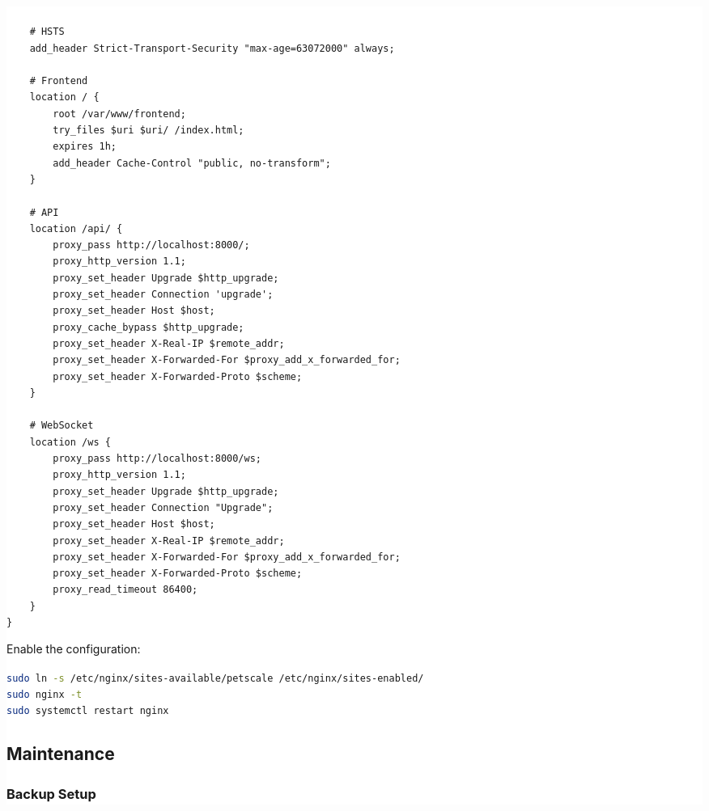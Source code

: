 ```nginx

    # HSTS
    add_header Strict-Transport-Security "max-age=63072000" always;

    # Frontend
    location / {
        root /var/www/frontend;
        try_files $uri $uri/ /index.html;
        expires 1h;
        add_header Cache-Control "public, no-transform";
    }

    # API
    location /api/ {
        proxy_pass http://localhost:8000/;
        proxy_http_version 1.1;
        proxy_set_header Upgrade $http_upgrade;
        proxy_set_header Connection 'upgrade';
        proxy_set_header Host $host;
        proxy_cache_bypass $http_upgrade;
        proxy_set_header X-Real-IP $remote_addr;
        proxy_set_header X-Forwarded-For $proxy_add_x_forwarded_for;
        proxy_set_header X-Forwarded-Proto $scheme;
    }

    # WebSocket
    location /ws {
        proxy_pass http://localhost:8000/ws;
        proxy_http_version 1.1;
        proxy_set_header Upgrade $http_upgrade;
        proxy_set_header Connection "Upgrade";
        proxy_set_header Host $host;
        proxy_set_header X-Real-IP $remote_addr;
        proxy_set_header X-Forwarded-For $proxy_add_x_forwarded_for;
        proxy_set_header X-Forwarded-Proto $scheme;
        proxy_read_timeout 86400;
    }
}
```

Enable the configuration:

```bash
sudo ln -s /etc/nginx/sites-available/petscale /etc/nginx/sites-enabled/
sudo nginx -t
sudo systemctl restart nginx
```

## Maintenance

### Backup Setup
